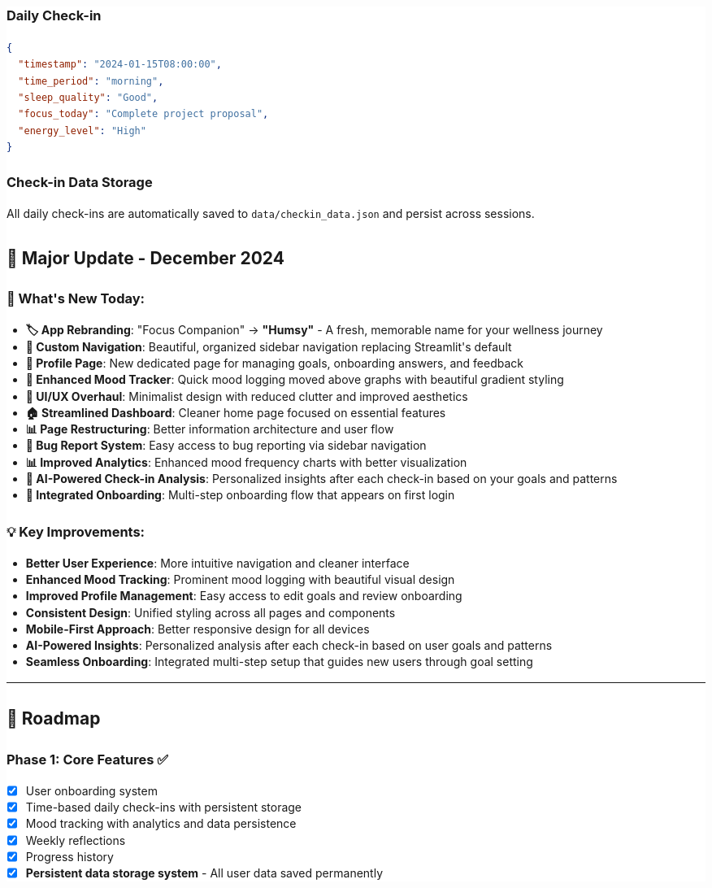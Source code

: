 ### Daily Check-in
```json
{
  "timestamp": "2024-01-15T08:00:00",
  "time_period": "morning",
  "sleep_quality": "Good",
  "focus_today": "Complete project proposal",
  "energy_level": "High"
}
```

### Check-in Data Storage
All daily check-ins are automatically saved to `data/checkin_data.json` and persist across sessions.

## 🎉 **Major Update - December 2024** 

### **🚀 What's New Today:**
- **🏷️ App Rebranding**: "Focus Companion" → **"Humsy"** - A fresh, memorable name for your wellness journey
- **🧭 Custom Navigation**: Beautiful, organized sidebar navigation replacing Streamlit's default
- **👤 Profile Page**: New dedicated page for managing goals, onboarding answers, and feedback
- **📝 Enhanced Mood Tracker**: Quick mood logging moved above graphs with beautiful gradient styling
- **🎨 UI/UX Overhaul**: Minimalist design with reduced clutter and improved aesthetics
- **🏠 Streamlined Dashboard**: Cleaner home page focused on essential features
- **📊 Page Restructuring**: Better information architecture and user flow
- **🐛 Bug Report System**: Easy access to bug reporting via sidebar navigation
- **📊 Improved Analytics**: Enhanced mood frequency charts with better visualization
- **🤖 AI-Powered Check-in Analysis**: Personalized insights after each check-in based on your goals and patterns
- **🎯 Integrated Onboarding**: Multi-step onboarding flow that appears on first login

### **💡 Key Improvements:**
- **Better User Experience**: More intuitive navigation and cleaner interface
- **Enhanced Mood Tracking**: Prominent mood logging with beautiful visual design
- **Improved Profile Management**: Easy access to edit goals and review onboarding
- **Consistent Design**: Unified styling across all pages and components
- **Mobile-First Approach**: Better responsive design for all devices
- **AI-Powered Insights**: Personalized analysis after each check-in based on user goals and patterns
- **Seamless Onboarding**: Integrated multi-step setup that guides new users through goal setting

---

## 🔮 Roadmap

### Phase 1: Core Features ✅
- [x] User onboarding system
- [x] Time-based daily check-ins with persistent storage
- [x] Mood tracking with analytics and data persistence
- [x] Weekly reflections
- [x] Progress history
- [x] **Persistent data storage system** - All user data saved permanently
